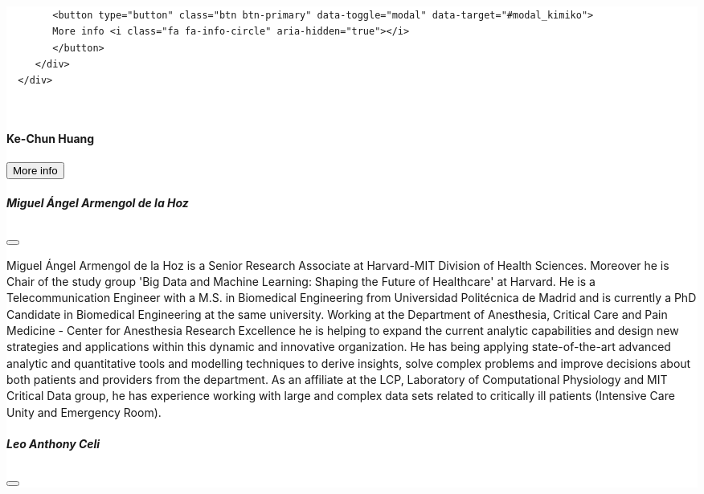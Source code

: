             <button type="button" class="btn btn-primary" data-toggle="modal" data-target="#modal_kimiko">
            More info <i class="fa fa-info-circle" aria-hidden="true"></i>
            </button>
         </div>
      </div> 
</div>
<div class="row">               
      <div class="col-md-4">
         <img alt="" class="img-circle" src="/img/faculty_2018_hst_953/ke_chun.jpg">
         <div class="caption">
            <h4>Ke-Chun Huang</h4>
            <p>
               <a class="btn btn-light" href="" role="button" target="_blank" title="">
               <i class="fab fa-twitter"></i></a> 
               <a class="btn btn-light" href="" role="button" target="_blank" title="">
               <i class="fab fa-linkedin"></i></a>
            </p>
            <button type="button" class="btn btn-primary" data-toggle="modal" data-target="#modal_ke_chun">
            More info <i class="fa fa-info-circle" aria-hidden="true"></i>
            </button>
         </div>
      </div>                
</div>
</div> 


<div class="modal fade" id="modal_miguel" tabindex="-1" role="dialog" aria-labelledby="exampleModalLongTitle" aria-hidden="true">
   <div class="modal-dialog" role="document">
      <div class="modal-content">
         <div class="modal-header">
            <h5 class="modal-title" id="exampleModalLongTitle">Miguel Ángel Armengol de la Hoz</h5>
            <button type="button" class="close" data-dismiss="modal" aria-label="Close">
            <span aria-hidden="true"><i class="fas fa-times-circle"></i></span>
            </button>
         </div>
         <div class="modal-body">
            <p>Miguel Ángel Armengol de la Hoz is a Senior Research Associate at Harvard-MIT Division of Health Sciences. Moreover he is Chair of the study group 'Big Data and Machine Learning: Shaping the Future of Healthcare' at Harvard. He is a Telecommunication Engineer with a M.S. in Biomedical Engineering from Universidad Politécnica de Madrid and is currently a PhD Candidate in Biomedical Engineering at the same university. Working at the Department of Anesthesia, Critical Care and Pain Medicine - Center for Anesthesia Research Excellence he is helping to expand the current analytic capabilities and design new strategies and applications within this dynamic and innovative organization. He has being applying state-of-the-art advanced analytic and quantitative tools and modelling techniques to derive insights, solve complex problems and improve decisions about both patients and providers from the department.
               As an affiliate at the LCP, Laboratory of Computational Physiology and MIT Critical Data group, he has experience working with large and complex data sets related to critically ill patients (Intensive Care Unity and Emergency Room).
            </p>
         </div>
      </div>
   </div>
</div>
<div class="modal fade" id="modal_leo" tabindex="-1" role="dialog" aria-labelledby="exampleModalLongTitle" aria-hidden="true">
   <div class="modal-dialog" role="document">
      <div class="modal-content">
         <div class="modal-header">
            <h5 class="modal-title" id="exampleModalLongTitle">Leo Anthony Celi</h5>
            <button type="button" class="close" data-dismiss="modal" aria-label="Close">
            <span aria-hidden="true"><i class="fas fa-times-circle"></i></span>
            </button>